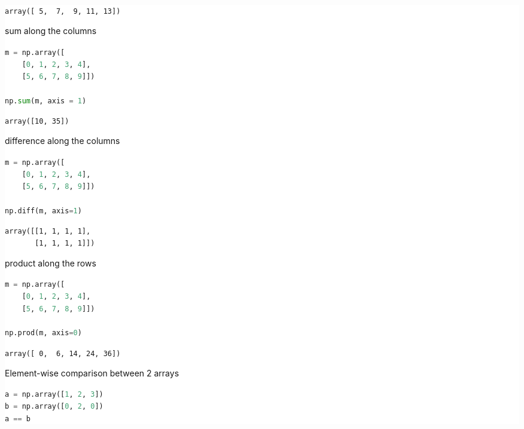 


    array([ 5,  7,  9, 11, 13])



sum  along the columns


```python
m = np.array([
    [0, 1, 2, 3, 4],
    [5, 6, 7, 8, 9]])

np.sum(m, axis = 1)
```




    array([10, 35])



difference along the columns


```python
m = np.array([
    [0, 1, 2, 3, 4],
    [5, 6, 7, 8, 9]])

np.diff(m, axis=1)
```




    array([[1, 1, 1, 1],
           [1, 1, 1, 1]])



product along the rows


```python
m = np.array([
    [0, 1, 2, 3, 4],
    [5, 6, 7, 8, 9]])

np.prod(m, axis=0)
```




    array([ 0,  6, 14, 24, 36])



Element-wise comparison between 2 arrays


```python
a = np.array([1, 2, 3])
b = np.array([0, 2, 0])
a == b
```
